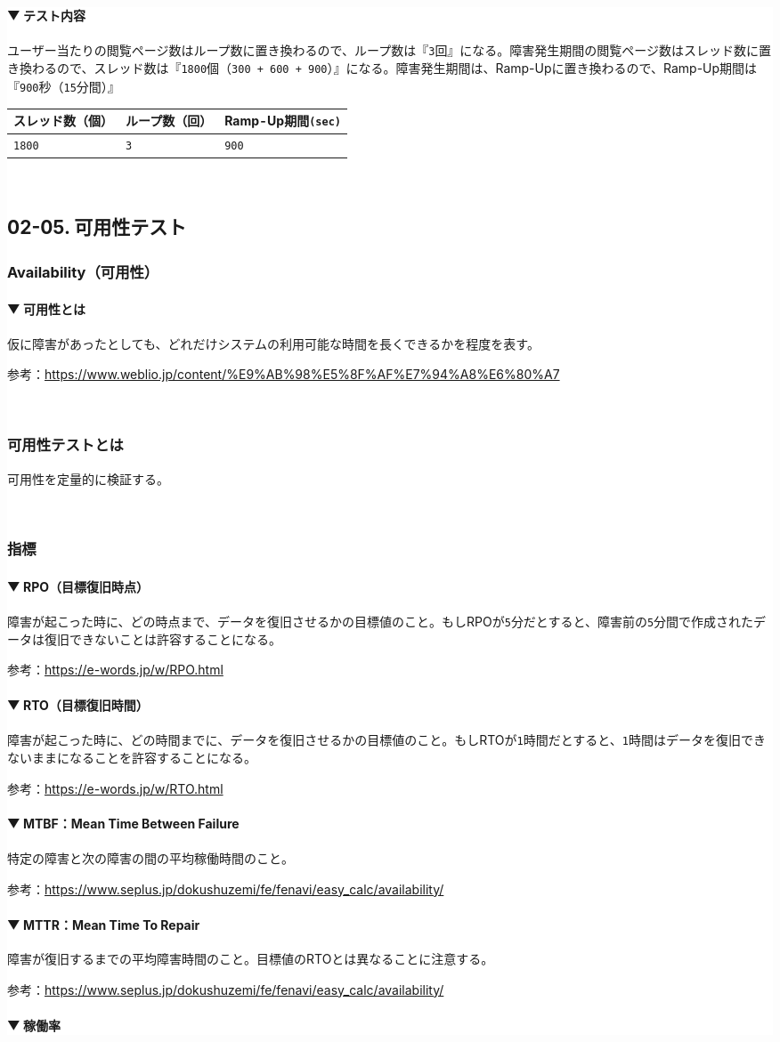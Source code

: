 #### ▼ テスト内容

ユーザー当たりの閲覧ページ数はループ数に置き換わるので、ループ数は『```3```回』になる。障害発生期間の閲覧ページ数はスレッド数に置き換わるので、スレッド数は『```1800```個（```300 + 600 + 900```）』になる。障害発生期間は、Ramp-Upに置き換わるので、Ramp-Up期間は『```900```秒（```15```分間）』

| スレッド数（個） | ループ数（回） | Ramp-Up期間```(sec)``` |
| ---------------- | -------------- | ---------------------- |
| ```1800```       | ```3```        | ```900```              |

<br>

## 02-05. 可用性テスト

### Availability（可用性）

#### ▼ 可用性とは

仮に障害があったとしても、どれだけシステムの利用可能な時間を長くできるかを程度を表す。

参考：https://www.weblio.jp/content/%E9%AB%98%E5%8F%AF%E7%94%A8%E6%80%A7

<br>

### 可用性テストとは

可用性を定量的に検証する。

<br>

### 指標

#### ▼ RPO（目標復旧時点）

障害が起こった時に、どの時点まで、データを復旧させるかの目標値のこと。もしRPOが```5```分だとすると、障害前の```5```分間で作成されたデータは復旧できないことは許容することになる。

参考：https://e-words.jp/w/RPO.html

#### ▼ RTO（目標復旧時間）

障害が起こった時に、どの時間までに、データを復旧させるかの目標値のこと。もしRTOが```1```時間だとすると、```1```時間はデータを復旧できないままになることを許容することになる。

参考：https://e-words.jp/w/RTO.html

#### ▼ MTBF：Mean Time Between Failure

特定の障害と次の障害の間の平均稼働時間のこと。

参考：https://www.seplus.jp/dokushuzemi/fe/fenavi/easy_calc/availability/

#### ▼ MTTR：Mean Time To Repair

障害が復旧するまでの平均障害時間のこと。目標値のRTOとは異なることに注意する。

参考：https://www.seplus.jp/dokushuzemi/fe/fenavi/easy_calc/availability/

#### ▼ 稼働率
